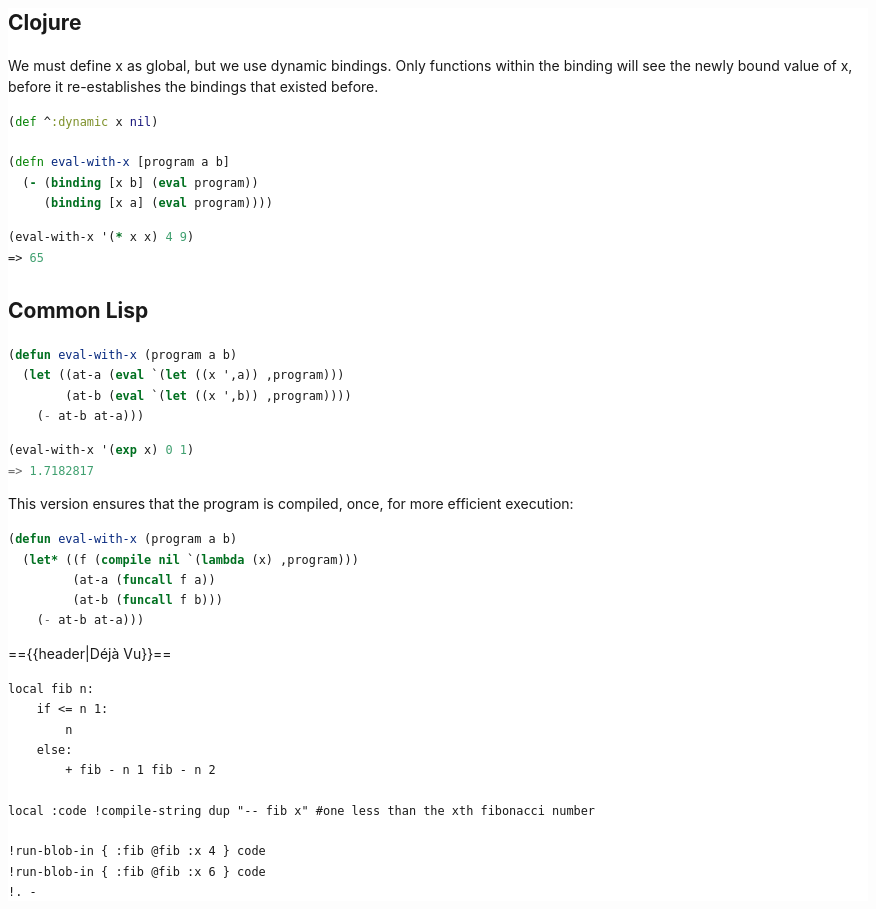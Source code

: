 

## Clojure


We must define x as global, but we use dynamic bindings.  Only functions within the binding will see the newly bound value of x, before it re-establishes the bindings that existed before.

```clojure
(def ^:dynamic x nil)

(defn eval-with-x [program a b]
  (- (binding [x b] (eval program))
     (binding [x a] (eval program))))
```



```clojure
(eval-with-x '(* x x) 4 9)
=> 65
```




## Common Lisp



```lisp
(defun eval-with-x (program a b)
  (let ((at-a (eval `(let ((x ',a)) ,program)))
        (at-b (eval `(let ((x ',b)) ,program))))
    (- at-b at-a)))
```



```lisp
(eval-with-x '(exp x) 0 1)
=> 1.7182817
```


This version ensures that the program is compiled, once, for more efficient execution:


```lisp
(defun eval-with-x (program a b)
  (let* ((f (compile nil `(lambda (x) ,program)))
         (at-a (funcall f a))
         (at-b (funcall f b)))
    (- at-b at-a)))
```


=={{header|Déjà Vu}}==

```dejavu
local fib n:
	if <= n 1:
		n
	else:
		+ fib - n 1 fib - n 2

local :code !compile-string dup "-- fib x" #one less than the xth fibonacci number

!run-blob-in { :fib @fib :x 4 } code
!run-blob-in { :fib @fib :x 6 } code
!. -
```
